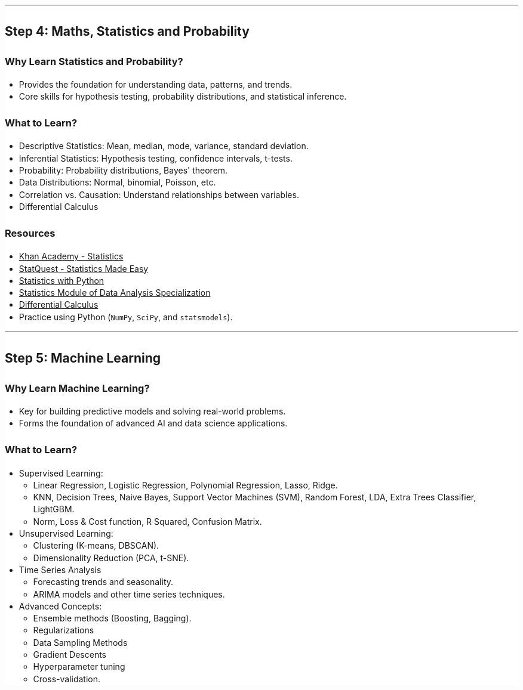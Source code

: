 -----------------------------------------------

## **Step 4: Maths, Statistics and Probability**

### **Why Learn Statistics and Probability?**
- Provides the foundation for understanding data, patterns, and trends.
- Core skills for hypothesis testing, probability distributions, and statistical inference.

### **What to Learn?**
- Descriptive Statistics: Mean, median, mode, variance, standard deviation.
- Inferential Statistics: Hypothesis testing, confidence intervals, t-tests.
- Probability: Probability distributions, Bayes' theorem.
- Data Distributions: Normal, binomial, Poisson, etc.
- Correlation vs. Causation: Understand relationships between variables.
- Differential Calculus

### **Resources**
- [Khan Academy - Statistics](https://www.youtube.com/playlist?list=PLsPuUQJY-zXXSAJWF-fdVy3jHVqnuGSrb)
- [StatQuest - Statistics Made Easy](https://www.youtube.com/playlist?list=PLblh5JKOoLUK0FLuzwntyYI10UQFUhsY9)
- [Statistics with Python](https://www.youtube.com/playlist?list=PLKdU0fuY4OFeZCSF6aax3Uvwl6nWLIdSs)
- [Statistics Module of Data Analysis Specialization](https://aiquest.org/courses/data-analysis-specialization/)
- [Differential Calculus](https://youtube.com/playlist?list=PLKdU0fuY4OFdKwJ4EBxqk2DfePO6KM2GL&si=LczAiWR0HtcneSYu)
- Practice using Python (`NumPy`, `SciPy`, and `statsmodels`).

-------------------------------------------------------

## **Step 5: Machine Learning**

### **Why Learn Machine Learning?**
- Key for building predictive models and solving real-world problems.
- Forms the foundation of advanced AI and data science applications.

### **What to Learn?**
- Supervised Learning:
  - Linear Regression, Logistic Regression, Polynomial Regression, Lasso, Ridge.
  - KNN, Decision Trees, Naive Bayes, Support Vector Machines (SVM), Random Forest, LDA, Extra Trees Classifier, LightGBM.
  - Norm, Loss & Cost function, R Squared, Confusion Matrix.
- Unsupervised Learning:
  - Clustering (K-means, DBSCAN).
  - Dimensionality Reduction (PCA, t-SNE).
- Time Series Analysis
  - Forecasting trends and seasonality.
  - ARIMA models and other time series techniques.
- Advanced Concepts:
  - Ensemble methods (Boosting, Bagging).
  - Regularizations
  - Data Sampling Methods
  - Gradient Descents
  - Hyperparameter tuning
  - Cross-validation.
